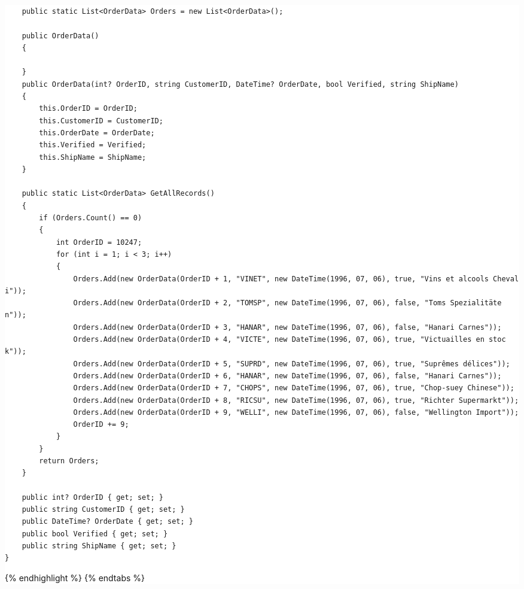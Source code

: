         public static List<OrderData> Orders = new List<OrderData>();

        public OrderData()
        {

        }
        public OrderData(int? OrderID, string CustomerID, DateTime? OrderDate, bool Verified, string ShipName)
        {
            this.OrderID = OrderID;
            this.CustomerID = CustomerID;
            this.OrderDate = OrderDate;
            this.Verified = Verified;
            this.ShipName = ShipName;
        }

        public static List<OrderData> GetAllRecords()
        {
            if (Orders.Count() == 0)
            {
                int OrderID = 10247;
                for (int i = 1; i < 3; i++)
                {
                    Orders.Add(new OrderData(OrderID + 1, "VINET", new DateTime(1996, 07, 06), true, "Vins et alcools Chevali"));
                    Orders.Add(new OrderData(OrderID + 2, "TOMSP", new DateTime(1996, 07, 06), false, "Toms Spezialitäten"));
                    Orders.Add(new OrderData(OrderID + 3, "HANAR", new DateTime(1996, 07, 06), false, "Hanari Carnes"));
                    Orders.Add(new OrderData(OrderID + 4, "VICTE", new DateTime(1996, 07, 06), true, "Victuailles en stock"));
                    Orders.Add(new OrderData(OrderID + 5, "SUPRD", new DateTime(1996, 07, 06), true, "Suprêmes délices"));
                    Orders.Add(new OrderData(OrderID + 6, "HANAR", new DateTime(1996, 07, 06), false, "Hanari Carnes"));
                    Orders.Add(new OrderData(OrderID + 7, "CHOPS", new DateTime(1996, 07, 06), true, "Chop-suey Chinese"));
                    Orders.Add(new OrderData(OrderID + 8, "RICSU", new DateTime(1996, 07, 06), true, "Richter Supermarkt"));
                    Orders.Add(new OrderData(OrderID + 9, "WELLI", new DateTime(1996, 07, 06), false, "Wellington Import"));
                    OrderID += 9;
                }
            }
            return Orders;
        }

        public int? OrderID { get; set; }
        public string CustomerID { get; set; }
        public DateTime? OrderDate { get; set; }
        public bool Verified { get; set; }
        public string ShipName { get; set; }
    }
{% endhighlight %}
{% endtabs %}
